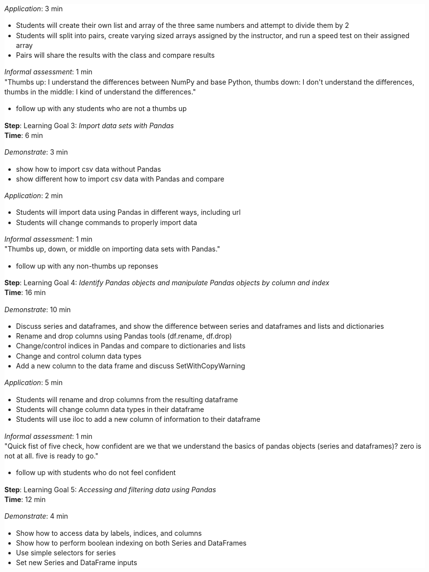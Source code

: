 _Application_: 3 min <br/>
- Students will create their own list and array of the three same numbers and attempt to divide them by 2
- Students will split into pairs, create varying sized arrays assigned by the instructor, and run a speed test on their assigned array
- Pairs will share the results with the class and compare results

_Informal assessment_: 1 min <br/>
"Thumbs up: I understand the differences between NumPy and base Python, thumbs down: I don't understand the differences, thumbs in the middle: I kind of understand the differences."
- follow up with any students who are not a thumbs up

**Step**: Learning Goal 3: _Import data sets with Pandas_ <br/>
**Time**: 6 min

_Demonstrate_: 3 min <br/>
- show how to import csv data without Pandas
- show different how to import csv data with Pandas and compare

_Application_: 2 min <br/>
- Students will import data using Pandas in different ways, including url
- Students will change commands to properly import data

_Informal assessment_: 1 min <br/>
"Thumbs up, down, or middle on importing data sets with Pandas."
- follow up with any non-thumbs up reponses

**Step**: Learning Goal 4: _Identify Pandas objects and manipulate Pandas objects by column and index_ <br/>
**Time**: 16 min

_Demonstrate_: 10 min <br/>
- Discuss series and dataframes, and show the difference between series and dataframes and lists and dictionaries
- Rename and drop columns using Pandas tools (df.rename, df.drop)
- Change/control indices in Pandas and compare to dictionaries and lists
- Change and control column data types
- Add a new column to the data frame and discuss SetWithCopyWarning

_Application_: 5 min <br/>
- Students will rename and drop columns from the resulting dataframe
- Students will change column data types in their dataframe
- Students will use iloc to add a new column of information to their dataframe


_Informal assessment_: 1 min <br/>
"Quick fist of five check, how confident are we that we understand the basics of pandas objects (series and dataframes)? zero is not at all. five is ready to go."
- follow up with students who do not feel confident

**Step**: Learning Goal 5: _Accessing and filtering data using Pandas_ <br/>
**Time**: 12 min

_Demonstrate_: 4 min <br/>
- Show how to access data by labels, indices, and columns
- Show how to perform boolean indexing on both Series and DataFrames
- Use simple selectors for series
- Set new Series and DataFrame inputs

